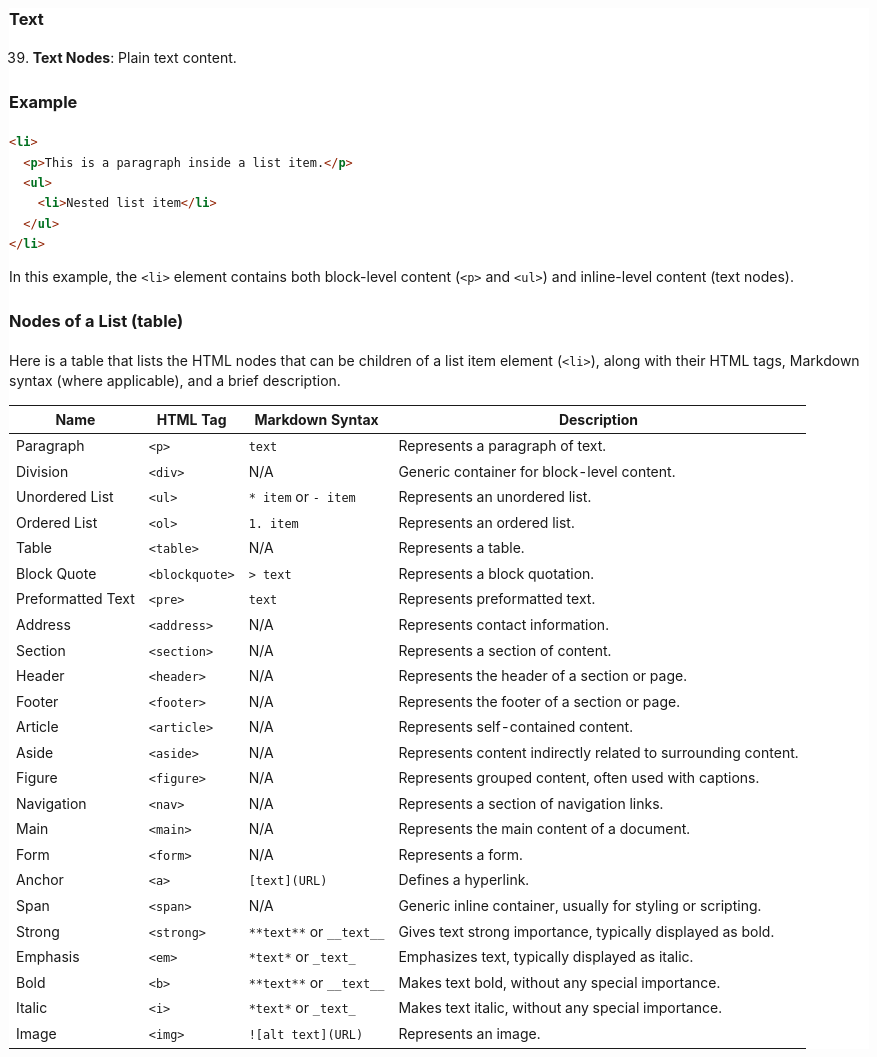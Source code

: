 ### Text
39. **Text Nodes**: Plain text content.

### Example

```html
<li>
  <p>This is a paragraph inside a list item.</p>
  <ul>
    <li>Nested list item</li>
  </ul>
</li>
```

In this example, the `<li>` element contains both block-level content (`<p>` and `<ul>`) and inline-level content (text nodes).

### Nodes of a List (table)

Here is a table that lists the HTML nodes that can be children of a list item element (`<li>`), along with their HTML tags, Markdown syntax (where applicable), and a brief description.

| Name        | HTML Tag    | Markdown Syntax | Description                                                                   |
|-------------|-------------|-----------------|-------------------------------------------------------------------------------|
| Paragraph   | `<p>`       | `text`          | Represents a paragraph of text.                                               |
| Division    | `<div>`     | N/A             | Generic container for block-level content.                                    |
| Unordered List | `<ul>`   | `* item` or `- item` | Represents an unordered list.                                            |
| Ordered List | `<ol>`     | `1. item`       | Represents an ordered list.                                                   |
| Table       | `<table>`   | N/A             | Represents a table.                                                           |
| Block Quote | `<blockquote>`| `> text`      | Represents a block quotation.                                                |
| Preformatted Text | `<pre>` | ```text```    | Represents preformatted text.                                                |
| Address     | `<address>` | N/A             | Represents contact information.                                               |
| Section     | `<section>` | N/A             | Represents a section of content.                                              |
| Header      | `<header>`  | N/A             | Represents the header of a section or page.                                   |
| Footer      | `<footer>`  | N/A             | Represents the footer of a section or page.                                   |
| Article     | `<article>` | N/A             | Represents self-contained content.                                            |
| Aside       | `<aside>`   | N/A             | Represents content indirectly related to surrounding content.                |
| Figure      | `<figure>`  | N/A             | Represents grouped content, often used with captions.                         |
| Navigation  | `<nav>`     | N/A             | Represents a section of navigation links.                                     |
| Main        | `<main>`    | N/A             | Represents the main content of a document.                                    |
| Form        | `<form>`    | N/A             | Represents a form.                                                            |
| Anchor      | `<a>`       | `[text](URL)`   | Defines a hyperlink.                                                          |
| Span        | `<span>`    | N/A             | Generic inline container, usually for styling or scripting.                  |
| Strong      | `<strong>`  | `**text**` or `__text__` | Gives text strong importance, typically displayed as bold.               |
| Emphasis    | `<em>`      | `*text*` or `_text_` | Emphasizes text, typically displayed as italic.                           |
| Bold        | `<b>`       | `**text**` or `__text__` | Makes text bold, without any special importance.                         |
| Italic      | `<i>`       | `*text*` or `_text_` | Makes text italic, without any special importance.                         |
| Image       | `<img>`     | `![alt text](URL)` | Represents an image.                                                     |